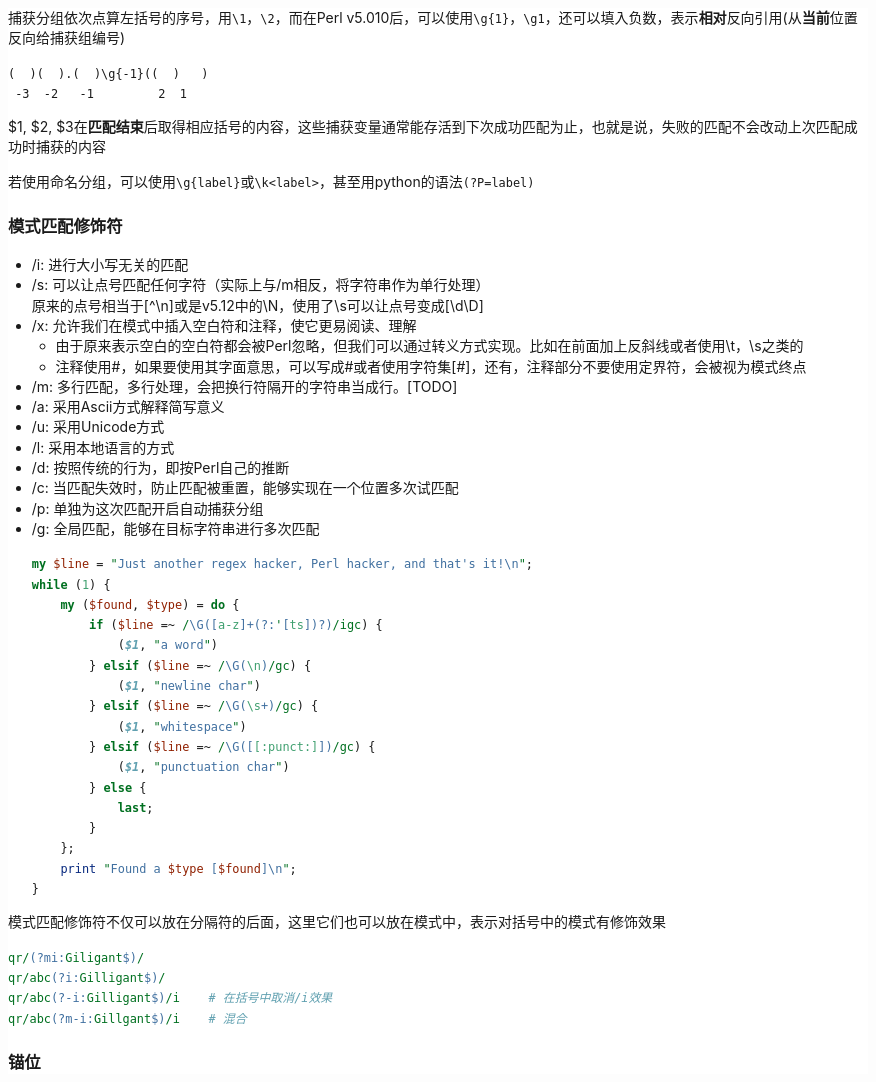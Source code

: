 捕获分组依次点算左括号的序号，用`\1`，`\2`，而在Perl v5.010后，可以使用`\g{1}`，`\g1`，还可以填入负数，表示**相对**反向引用(从**当前**位置反向给捕获组编号)

    (  )(  ).(  )\g{-1}((  )   )
     -3  -2   -1         2  1

$1, $2, $3在**匹配结束**后取得相应括号的内容，这些捕获变量通常能存活到下次成功匹配为止，也就是说，失败的匹配不会改动上次匹配成功时捕获的内容

若使用命名分组，可以使用`\g{label}`或`\k<label>`，甚至用python的语法`(?P=label)`

### 模式匹配修饰符

- /i: 进行大小写无关的匹配
- /s: 可以让点号匹配任何字符（实际上与/m相反，将字符串作为单行处理）  
  原来的点号相当于[^\n]或是v5.12中的\N，使用了\s可以让点号变成[\d\D]
- /x: 允许我们在模式中插入空白符和注释，使它更易阅读、理解
  - 由于原来表示空白的空白符都会被Perl忽略，但我们可以通过转义方式实现。比如在前面加上反斜线或者使用\t，\s之类的
  - 注释使用#，如果要使用其字面意思，可以写成\#或者使用字符集[#]，还有，注释部分不要使用定界符，会被视为模式终点
- /m: 多行匹配，多行处理，会把换行符隔开的字符串当成行。[TODO]
- /a: 采用Ascii方式解释简写意义
- /u: 采用Unicode方式
- /l: 采用本地语言的方式
- /d: 按照传统的行为，即按Perl自己的推断
- /c: 当匹配失效时，防止匹配被重置，能够实现在一个位置多次试匹配
- /p: 单独为这次匹配开启自动捕获分组
- /g: 全局匹配，能够在目标字符串进行多次匹配
  ```perl
  my $line = "Just another regex hacker, Perl hacker, and that's it!\n";
  while (1) {
      my ($found, $type) = do {
          if ($line =~ /\G([a-z]+(?:'[ts])?)/igc) {
              ($1, "a word")
          } elsif ($line =~ /\G(\n)/gc) {
              ($1, "newline char")
          } elsif ($line =~ /\G(\s+)/gc) {
              ($1, "whitespace")
          } elsif ($line =~ /\G([[:punct:]])/gc) {
              ($1, "punctuation char")
          } else {
              last;
          }
      };
      print "Found a $type [$found]\n";
  }
  ```
模式匹配修饰符不仅可以放在分隔符的后面，这里它们也可以放在模式中，表示对括号中的模式有修饰效果
```perl
qr/(?mi:Giligant$)/
qr/abc(?i:Gilligant$)/
qr/abc(?-i:Gilligant$)/i    # 在括号中取消/i效果
qr/abc(?m-i:Gillgant$)/i    # 混合
```

### 锚位
